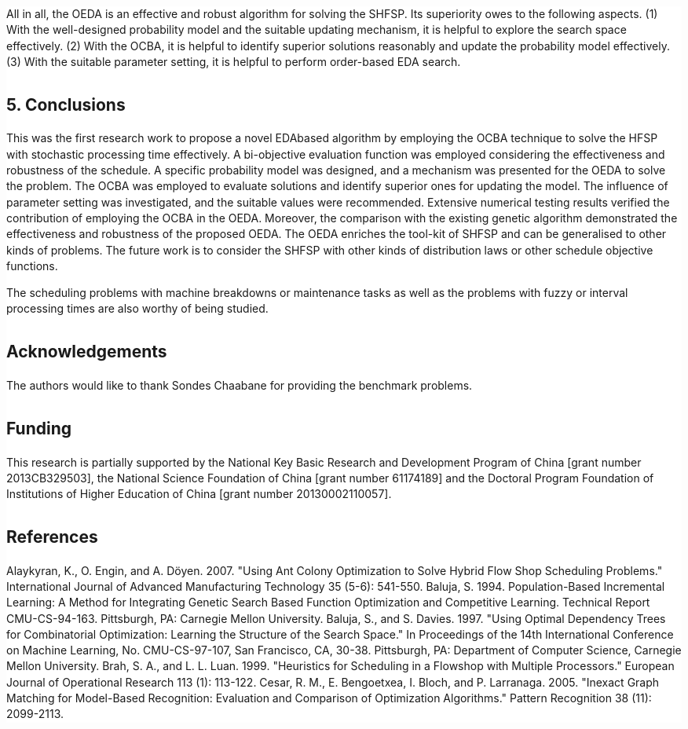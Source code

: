 All in all, the OEDA is an effective and robust algorithm for solving the SHFSP. Its superiority owes to the following aspects. (1) With the well-designed probability model and the suitable updating mechanism, it is helpful to explore the search space effectively. (2) With the OCBA, it is helpful to identify superior solutions reasonably and update the probability model effectively. (3) With the suitable parameter setting, it is helpful to perform order-based EDA search.

## 5. Conclusions

This was the first research work to propose a novel EDAbased algorithm by employing the OCBA technique to solve the HFSP with stochastic processing time effectively. A bi-objective evaluation function was employed considering the effectiveness and robustness of the schedule. A specific probability model was designed, and a mechanism was presented for the OEDA to solve the problem. The OCBA was employed to evaluate solutions and identify superior ones for updating the model. The influence of parameter setting was investigated, and the suitable values were recommended. Extensive numerical testing results verified the contribution of employing the OCBA in the OEDA. Moreover, the comparison with the existing genetic algorithm demonstrated the effectiveness and robustness of the proposed OEDA. The OEDA enriches the tool-kit of SHFSP and can be generalised to other kinds of problems. The future work is to consider the SHFSP with other kinds of distribution laws or other schedule objective functions.

The scheduling problems with machine breakdowns or maintenance tasks as well as the problems with fuzzy or interval processing times are also worthy of being studied.

## Acknowledgements

The authors would like to thank Sondes Chaabane for providing the benchmark problems.

## Funding

This research is partially supported by the National Key Basic Research and Development Program of China [grant number 2013CB329503], the National Science Foundation of China [grant number 61174189] and the Doctoral Program Foundation of Institutions of Higher Education of China [grant number 20130002110057].

## References

Alaykyran, K., O. Engin, and A. Döyen. 2007. "Using Ant Colony Optimization to Solve Hybrid Flow Shop Scheduling Problems." International Journal of Advanced Manufacturing Technology 35 (5-6): 541-550.
Baluja, S. 1994. Population-Based Incremental Learning: A Method for Integrating Genetic Search Based Function Optimization and Competitive Learning. Technical Report CMU-CS-94-163. Pittsburgh, PA: Carnegie Mellon University.
Baluja, S., and S. Davies. 1997. "Using Optimal Dependency Trees for Combinatorial Optimization: Learning the Structure of the Search Space." In Proceedings of the 14th International Conference on Machine Learning, No. CMU-CS-97-107, San Francisco, CA, 30-38. Pittsburgh, PA: Department of Computer Science, Carnegie Mellon University.
Brah, S. A., and L. L. Luan. 1999. "Heuristics for Scheduling in a Flowshop with Multiple Processors." European Journal of Operational Research 113 (1): 113-122.
Cesar, R. M., E. Bengoetxea, I. Bloch, and P. Larranaga. 2005. "Inexact Graph Matching for Model-Based Recognition: Evaluation and Comparison of Optimization Algorithms." Pattern Recognition 38 (11): 2099-2113.


[^0]:    *Corresponding author. Email: wangshengyao@tsinghua.org.cn